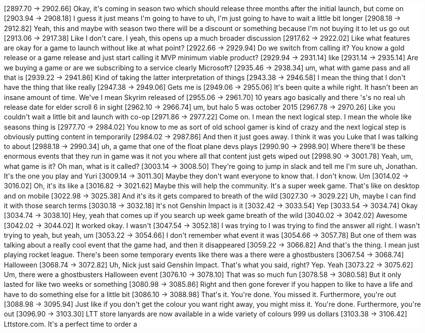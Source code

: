 [2897.70 → 2902.66] Okay, it's coming in season two which should release three months after the initial launch, but come on
[2903.94 → 2908.18] I guess it just means I'm going to have to uh, I'm just going to have to wait a little bit longer
[2908.18 → 2912.82] Yeah, this and maybe with season two there will be a discount or something because I'm not buying it to let us go out
[2913.06 → 2917.38] Like I don't care. I yeah, this opens up a much broader discussion
[2917.62 → 2922.02] Like what features are okay for a game to launch without like at what point?
[2922.66 → 2929.94] Do we switch from calling it? You know a gold release or a game release and just start calling it MVP minimum viable product?
[2929.94 → 2931.14] like
[2931.14 → 2935.14] Are we buying a game or are we subscribing to a service clearly Microsoft?
[2935.46 → 2938.34] um, what with game pass and all that is
[2939.22 → 2941.86] Kind of taking the latter interpretation of things
[2943.38 → 2946.58] I mean the thing that I don't have the thing that like really
[2947.38 → 2949.06] Gets me is
[2949.06 → 2955.06] It's been quite a while right. It hasn't been an insane amount of time. We've I mean Skyrim released of
[2955.06 → 2961.70] 10 years ago basically and there 's's no real uh release date for elder scroll 6 in sight
[2962.10 → 2966.74] um, but halo 5 was october 2015
[2967.78 → 2970.26] Like you couldn't wait a little bit and launch with co-op
[2971.86 → 2977.22] Come on. I mean the next logical step. I mean the whole like seasons thing is
[2977.70 → 2984.02] You know to me as sort of old school gamer is kind of crazy and the next logical step is obviously putting content in temporarily
[2984.02 → 2987.86] And then it just goes away. I think it was you Luke that I was talking to about
[2988.18 → 2990.34] uh, a game that one of the float plane devs plays
[2990.90 → 2998.90] Where there'll be these enormous events that they run in game was it not you where all that content just gets wiped out
[2998.90 → 3001.78] Yeah, um, what game is it? Oh man, what is it called?
[3003.14 → 3008.50] They're going to jump in slack and tell me I'm sure uh, Jonathan. It's the one you play and Yuri
[3009.14 → 3011.30] Maybe they don't want everyone to know that. I don't know. Um
[3014.02 → 3016.02] Oh, it's its like a
[3016.82 → 3021.62] Maybe this will help the community. It's a super week game. That's like on desktop and on mobile
[3022.98 → 3025.38] And it's its it gets compared to breath of the wild
[3027.30 → 3029.22] Uh, maybe I can find it with those search terms
[3030.18 → 3032.18] It's not Genshin Impact is it
[3032.42 → 3033.54] Yep
[3033.54 → 3034.74] Okay
[3034.74 → 3038.10] Hey, yeah that comes up if you search up week game breath of the wild
[3040.02 → 3042.02] Awesome
[3042.02 → 3044.02] It worked okay. I wasn't
[3047.54 → 3052.18] I was trying to I was trying to find the answer all right. I wasn't trying to yeah, but yeah, um
[3053.22 → 3054.66] I don't remember what event it was
[3054.66 → 3057.78] But one of them was talking about a really cool event that the game had, and then it disappeared
[3059.22 → 3066.82] And that's the thing. I mean just playing rocket league. There's been some temporary events like there was a there were a ghostbusters
[3067.54 → 3068.74] Halloween
[3068.74 → 3072.82] Uh, Nick just said Genshin Impact. That's what you said, right? Yep. Yeah
[3073.22 → 3075.62] Um, there were a ghostbusters Halloween event
[3076.10 → 3078.10] That was so much fun
[3078.58 → 3080.58] But it only lasted for like two weeks or something
[3080.98 → 3085.86] Right and then gone forever if you happen to like to have a life and have to do something else for a little bit
[3086.10 → 3088.98] That's it. You're done. You missed it. Furthermore, you're out
[3088.98 → 3095.94] Just like if you don't get the colour you want right away, you might miss it. You're done. Furthermore, you're out
[3096.90 → 3103.30] LTT store lanyards are now available in a wide variety of colours 999 us dollars
[3103.38 → 3106.42] Lttstore.com. It's a perfect time to order a